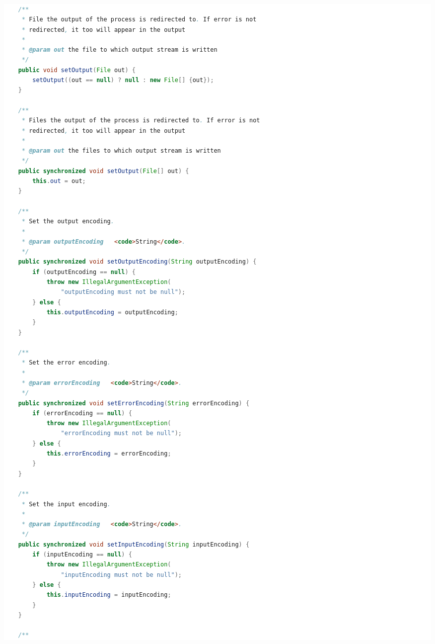 ```java
    /**
     * File the output of the process is redirected to. If error is not
     * redirected, it too will appear in the output
     *
     * @param out the file to which output stream is written
     */
    public void setOutput(File out) {
        setOutput((out == null) ? null : new File[] {out});
    }

    /**
     * Files the output of the process is redirected to. If error is not
     * redirected, it too will appear in the output
     *
     * @param out the files to which output stream is written
     */
    public synchronized void setOutput(File[] out) {
        this.out = out;
    }

    /**
     * Set the output encoding.
     *
     * @param outputEncoding   <code>String</code>.
     */
    public synchronized void setOutputEncoding(String outputEncoding) {
        if (outputEncoding == null) {
            throw new IllegalArgumentException(
                "outputEncoding must not be null");
        } else {
            this.outputEncoding = outputEncoding;
        }
    }

    /**
     * Set the error encoding.
     *
     * @param errorEncoding   <code>String</code>.
     */
    public synchronized void setErrorEncoding(String errorEncoding) {
        if (errorEncoding == null) {
            throw new IllegalArgumentException(
                "errorEncoding must not be null");
        } else {
            this.errorEncoding = errorEncoding;
        }
    }

    /**
     * Set the input encoding.
     *
     * @param inputEncoding   <code>String</code>.
     */
    public synchronized void setInputEncoding(String inputEncoding) {
        if (inputEncoding == null) {
            throw new IllegalArgumentException(
                "inputEncoding must not be null");
        } else {
            this.inputEncoding = inputEncoding;
        }
    }

    /**
```